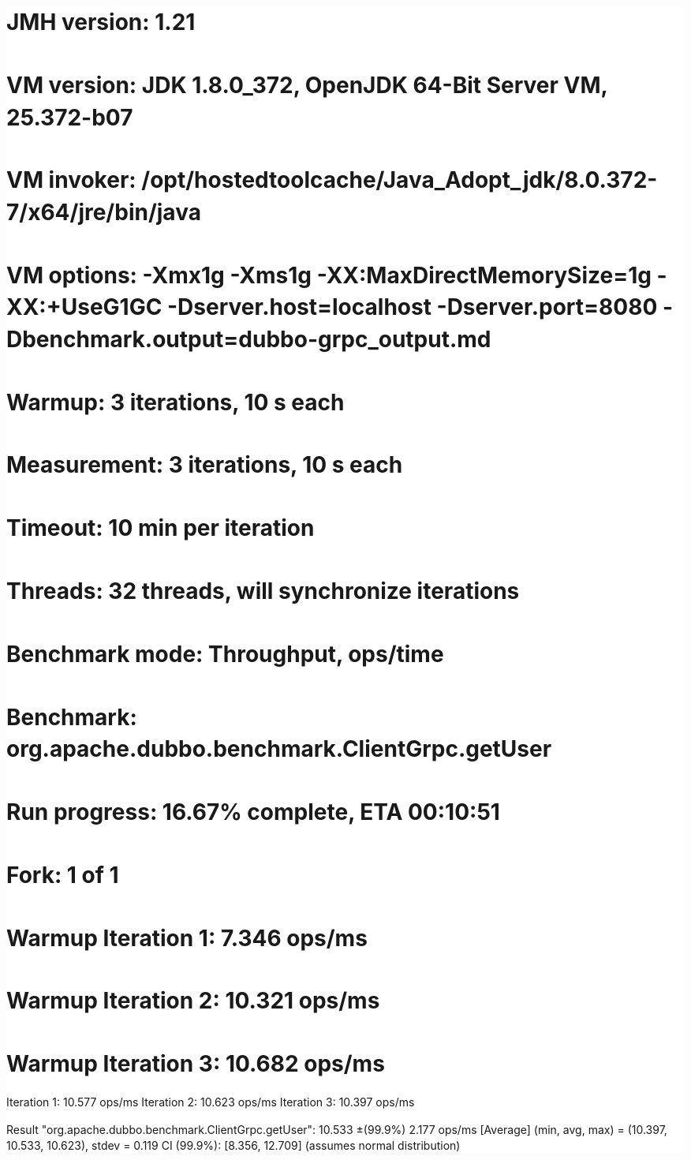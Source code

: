 
# JMH version: 1.21
# VM version: JDK 1.8.0_372, OpenJDK 64-Bit Server VM, 25.372-b07
# VM invoker: /opt/hostedtoolcache/Java_Adopt_jdk/8.0.372-7/x64/jre/bin/java
# VM options: -Xmx1g -Xms1g -XX:MaxDirectMemorySize=1g -XX:+UseG1GC -Dserver.host=localhost -Dserver.port=8080 -Dbenchmark.output=dubbo-grpc_output.md
# Warmup: 3 iterations, 10 s each
# Measurement: 3 iterations, 10 s each
# Timeout: 10 min per iteration
# Threads: 32 threads, will synchronize iterations
# Benchmark mode: Throughput, ops/time
# Benchmark: org.apache.dubbo.benchmark.ClientGrpc.getUser

# Run progress: 16.67% complete, ETA 00:10:51
# Fork: 1 of 1
# Warmup Iteration   1: 7.346 ops/ms
# Warmup Iteration   2: 10.321 ops/ms
# Warmup Iteration   3: 10.682 ops/ms
Iteration   1: 10.577 ops/ms
Iteration   2: 10.623 ops/ms
Iteration   3: 10.397 ops/ms


Result "org.apache.dubbo.benchmark.ClientGrpc.getUser":
  10.533 ±(99.9%) 2.177 ops/ms [Average]
  (min, avg, max) = (10.397, 10.533, 10.623), stdev = 0.119
  CI (99.9%): [8.356, 12.709] (assumes normal distribution)
